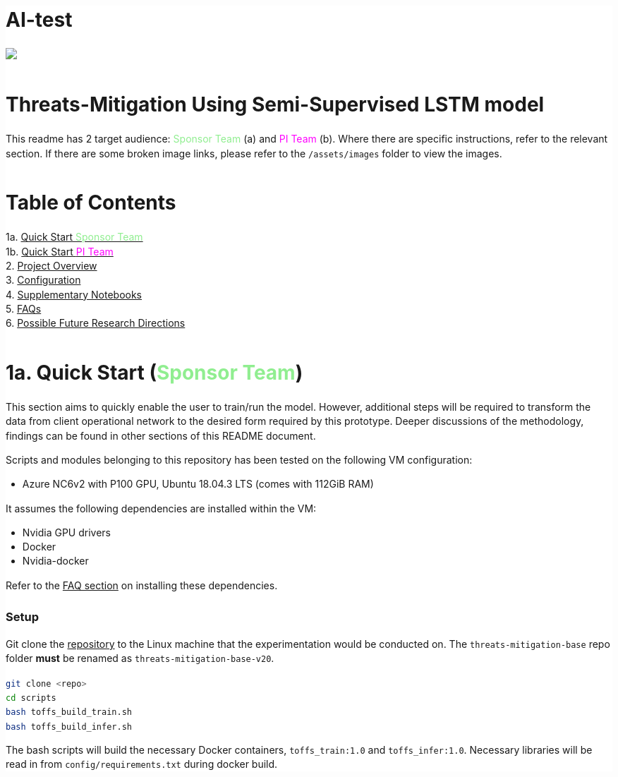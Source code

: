 # AI-test

![](https://gallery.mailchimp.com/f98d5ac0a3fbbdcdda35136ab/images/c1c0c438-0576-42ce-84ea-2fa1d1d6cde2.jpg)
# Threats-Mitigation Using Semi-Supervised LSTM model
This readme has 2 target audience: <span style="color:LightGreen"> Sponsor Team </span> (a) and <span style="color:magenta">PI Team</span> (b). Where there are specific instructions, refer to the relevant section. If there are some broken image links, please refer to the `/assets/images` folder to view the images.

# Table of Contents

1a. [Quick Start <span style="color:LightGreen">Sponsor Team</span>](#quick-start-sponsor)  
1b. [Quick Start <span style="color:magenta">PI Team</span>](#quick-start-pi)  
2. [Project Overview](#overview)  
3. [Configuration](#config)   
4. [Supplementary Notebooks](#notebooks)  
5. [FAQs](#faq)  
6. [Possible Future Research Directions](#future-directions)

<a name="quick-start-sponsor"></a>
# 1a. Quick Start (<span style="color:LightGreen">Sponsor Team</span>)

This section aims to quickly enable the user to train/run the model. However, additional steps will be required to transform the data from client operational network to the desired form required by this prototype.
Deeper discussions of the methodology, findings can be found in other sections of this README document.   

Scripts and modules belonging to this repository has been tested on the following VM configuration:
+ Azure NC6v2 with P100 GPU, Ubuntu 18.04.3 LTS (comes with 112GiB RAM)

It assumes the following dependencies are installed within the VM:
+ Nvidia GPU drivers
+ Docker
+ Nvidia-docker

Refer to the [FAQ section](#faq) on installing these dependencies.

### Setup
Git clone the [repository](https://bitbucket.ai3.aisingapore.org:9443/projects/TOFFTM/repos/threats-mitigation-base/browse) to the Linux machine that the experimentation would be conducted on. The `threats-mitigation-base` repo folder __must__ be renamed as `threats-mitigation-base-v20`.
```bash
git clone <repo>
cd scripts
bash toffs_build_train.sh
bash toffs_build_infer.sh
```  
The bash scripts will build the necessary Docker containers, `toffs_train:1.0` and `toffs_infer:1.0`. Necessary libraries will be read in from `config/requirements.txt` during docker build.
